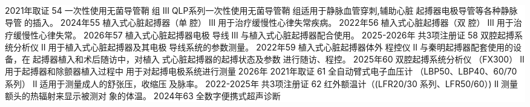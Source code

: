 2021年取证
54
一次性使用无菌导管鞘
组
Ⅲ
QLP系列一次性使用无菌导管鞘
组适用于静脉血管穿刺,辅助心脏
起搏器电极导管等各种静脉导管
的插入。
2024年55
植入式心脏起搏器（单
腔）
Ⅲ
用于治疗缓慢性心律失常疾病。
2022年56
植入式心脏起搏器（双
腔）
Ⅲ
用于治疗缓慢性心律失常。
2026年57
植入式心脏起搏器电极
导线
Ⅲ
与植入式心脏起搏器配合使用。
2025-2026年
共3项注册证
58
双腔起搏系统分析仪
II
用于植入式心脏起搏器及其电极
导线系统的参数测量。
2022年59
植入式心脏起搏器体外
程控仪
II
与秦明起搏器配套使用的设备，在
起搏器植入和术后随访中，对植入
式心脏起搏器的起搏状态及参数
进行随访、程控。
2025年60
双腔起搏系统分析仪
（FX300）
II
用于起搏器和除颤器植入过程中
用于对起搏电极系统进行测量
2026年
2021年取证
61
全自动臂式电子血压计
（LBP50、LBP40、60/70
系列）
II
适用于测量成人的舒张压，收缩压
及脉率。
2022-2025年
共3项注册证
62
红外额温计（(LFR20/30
系列、LFR50/60）)
II
测量额头的热辐射来显示被测对
象的体温。
2024年63
全数字便携式超声诊断